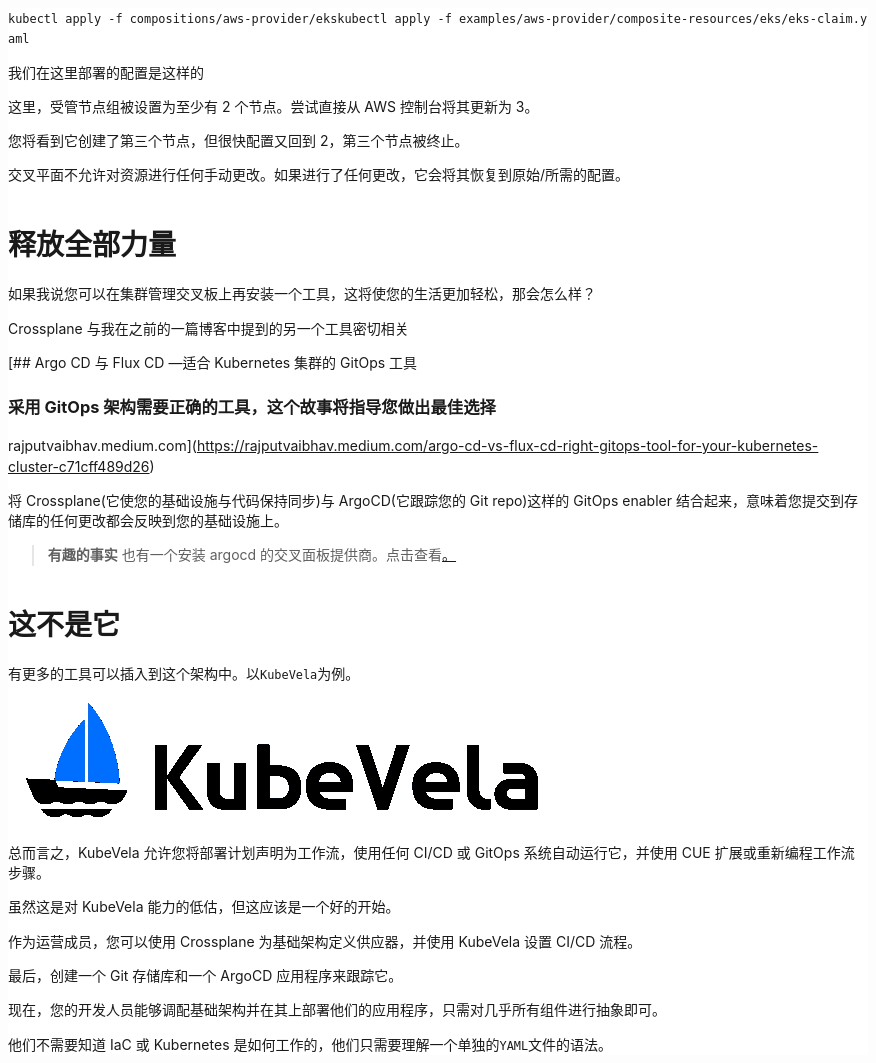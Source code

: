 ```
kubectl apply -f compositions/aws-provider/ekskubectl apply -f examples/aws-provider/composite-resources/eks/eks-claim.yaml
```

我们在这里部署的配置是这样的

这里，受管节点组被设置为至少有 2 个节点。尝试直接从 AWS 控制台将其更新为 3。

您将看到它创建了第三个节点，但很快配置又回到 2，第三个节点被终止。

交叉平面不允许对资源进行任何手动更改。如果进行了任何更改，它会将其恢复到原始/所需的配置。

# 释放全部力量

如果我说您可以在集群管理交叉板上再安装一个工具，这将使您的生活更加轻松，那会怎么样？

Crossplane 与我在之前的一篇博客中提到的另一个工具密切相关

[](https://rajputvaibhav.medium.com/argo-cd-vs-flux-cd-right-gitops-tool-for-your-kubernetes-cluster-c71cff489d26) [## Argo CD 与 Flux CD —适合 Kubernetes 集群的 GitOps 工具

### 采用 GitOps 架构需要正确的工具，这个故事将指导您做出最佳选择

rajputvaibhav.medium.com](https://rajputvaibhav.medium.com/argo-cd-vs-flux-cd-right-gitops-tool-for-your-kubernetes-cluster-c71cff489d26) 

将 Crossplane(它使您的基础设施与代码保持同步)与 ArgoCD(它跟踪您的 Git repo)这样的 GitOps enabler 结合起来，意味着您提交到存储库的任何更改都会反映到您的基础设施上。

> **有趣的事实**
> 也有一个安装 argocd 的交叉面板提供商。点击查看[。](https://github.com/crossplane-contrib/provider-argocd)

# 这不是它

有更多的工具可以插入到这个架构中。以`KubeVela`为例。

![](img/fcb70ed8f84e9f85b78c2449e66d722e.png)

总而言之，KubeVela 允许您将部署计划声明为工作流，使用任何 CI/CD 或 GitOps 系统自动运行它，并使用 CUE 扩展或重新编程工作流步骤。

虽然这是对 KubeVela 能力的低估，但这应该是一个好的开始。

作为运营成员，您可以使用 Crossplane 为基础架构定义供应器，并使用 KubeVela 设置 CI/CD 流程。

最后，创建一个 Git 存储库和一个 ArgoCD 应用程序来跟踪它。

现在，您的开发人员能够调配基础架构并在其上部署他们的应用程序，只需对几乎所有组件进行抽象即可。

他们不需要知道 IaC 或 Kubernetes 是如何工作的，他们只需要理解一个单独的`YAML`文件的语法。
